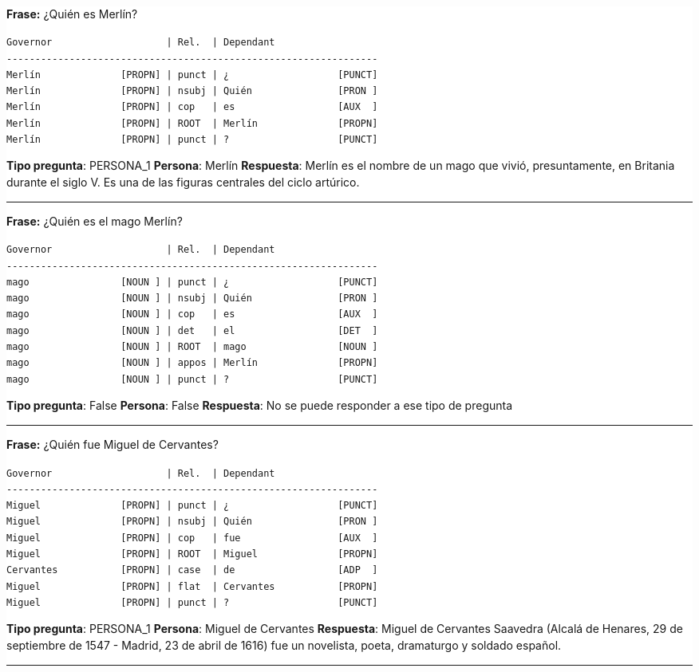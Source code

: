 
**Frase:** ¿Quién es Merlín?
```
Governor                    | Rel.  | Dependant                  
-----------------------------------------------------------------
Merlín              [PROPN] | punct | ¿                   [PUNCT]
Merlín              [PROPN] | nsubj | Quién               [PRON ]
Merlín              [PROPN] | cop   | es                  [AUX  ]
Merlín              [PROPN] | ROOT  | Merlín              [PROPN]
Merlín              [PROPN] | punct | ?                   [PUNCT]
```
**Tipo pregunta**:  PERSONA_1
**Persona**:  Merlín
**Respuesta**:  Merlín es el nombre de un mago que vivió, presuntamente, en Britania durante el siglo V. Es una de las figuras centrales del ciclo artúrico.

---

**Frase:** ¿Quién es el mago Merlín?
```
Governor                    | Rel.  | Dependant                  
-----------------------------------------------------------------
mago                [NOUN ] | punct | ¿                   [PUNCT]
mago                [NOUN ] | nsubj | Quién               [PRON ]
mago                [NOUN ] | cop   | es                  [AUX  ]
mago                [NOUN ] | det   | el                  [DET  ]
mago                [NOUN ] | ROOT  | mago                [NOUN ]
mago                [NOUN ] | appos | Merlín              [PROPN]
mago                [NOUN ] | punct | ?                   [PUNCT]
```
**Tipo pregunta**:  False
**Persona**:  False
**Respuesta**:  No se puede responder a ese tipo de pregunta

---

**Frase:** ¿Quién fue Miguel de Cervantes?
```
Governor                    | Rel.  | Dependant                  
-----------------------------------------------------------------
Miguel              [PROPN] | punct | ¿                   [PUNCT]
Miguel              [PROPN] | nsubj | Quién               [PRON ]
Miguel              [PROPN] | cop   | fue                 [AUX  ]
Miguel              [PROPN] | ROOT  | Miguel              [PROPN]
Cervantes           [PROPN] | case  | de                  [ADP  ]
Miguel              [PROPN] | flat  | Cervantes           [PROPN]
Miguel              [PROPN] | punct | ?                   [PUNCT]
```
**Tipo pregunta**:  PERSONA_1
**Persona**:  Miguel de Cervantes
**Respuesta**:  Miguel de Cervantes Saavedra (Alcalá de Henares,​ 29 de septiembre de 1547 - Madrid, 23 de abril​ de 1616) fue un novelista, poeta, dramaturgo y soldado español.

---
